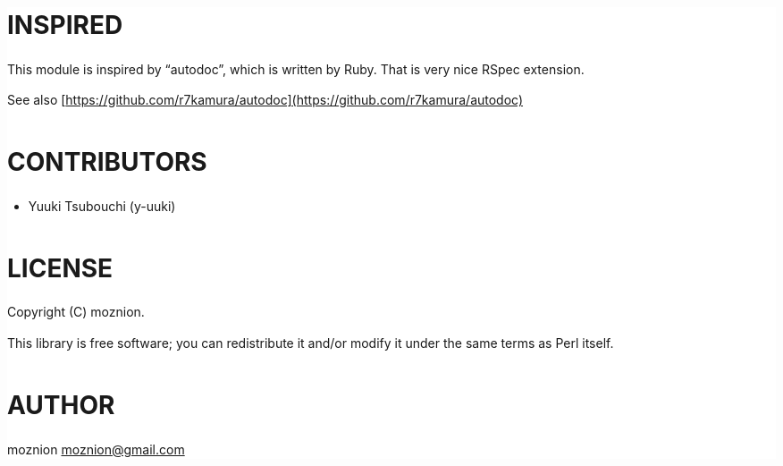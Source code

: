 # INSPIRED

This module is inspired by “autodoc”, which is written by Ruby. That is very nice RSpec extension.

See also [https://github.com/r7kamura/autodoc](https://github.com/r7kamura/autodoc)

# CONTRIBUTORS

- Yuuki Tsubouchi (y-uuki)

# LICENSE

Copyright (C) moznion.

This library is free software; you can redistribute it and/or modify
it under the same terms as Perl itself.

# AUTHOR

moznion <moznion@gmail.com>
